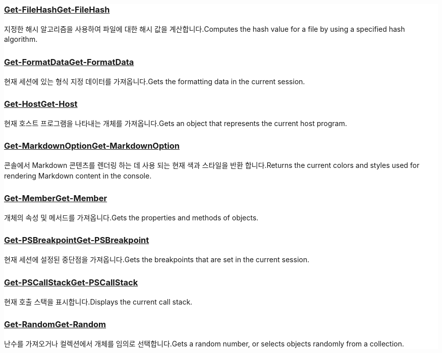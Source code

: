 ### [<span data-ttu-id="a81b8-175">Get-FileHash</span><span class="sxs-lookup"><span data-stu-id="a81b8-175">Get-FileHash</span></span>](Get-FileHash.md)
<span data-ttu-id="a81b8-176">지정한 해시 알고리즘을 사용하여 파일에 대한 해시 값을 계산합니다.</span><span class="sxs-lookup"><span data-stu-id="a81b8-176">Computes the hash value for a file by using a specified hash algorithm.</span></span>

### [<span data-ttu-id="a81b8-177">Get-FormatData</span><span class="sxs-lookup"><span data-stu-id="a81b8-177">Get-FormatData</span></span>](Get-FormatData.md)
<span data-ttu-id="a81b8-178">현재 세션에 있는 형식 지정 데이터를 가져옵니다.</span><span class="sxs-lookup"><span data-stu-id="a81b8-178">Gets the formatting data in the current session.</span></span>

### [<span data-ttu-id="a81b8-179">Get-Host</span><span class="sxs-lookup"><span data-stu-id="a81b8-179">Get-Host</span></span>](Get-Host.md)
<span data-ttu-id="a81b8-180">현재 호스트 프로그램을 나타내는 개체를 가져옵니다.</span><span class="sxs-lookup"><span data-stu-id="a81b8-180">Gets an object that represents the current host program.</span></span>

### [<span data-ttu-id="a81b8-181">Get-MarkdownOption</span><span class="sxs-lookup"><span data-stu-id="a81b8-181">Get-MarkdownOption</span></span>](Get-MarkdownOption.md)
<span data-ttu-id="a81b8-182">콘솔에서 Markdown 콘텐츠를 렌더링 하는 데 사용 되는 현재 색과 스타일을 반환 합니다.</span><span class="sxs-lookup"><span data-stu-id="a81b8-182">Returns the current colors and styles used for rendering Markdown content in the console.</span></span>

### [<span data-ttu-id="a81b8-183">Get-Member</span><span class="sxs-lookup"><span data-stu-id="a81b8-183">Get-Member</span></span>](Get-Member.md)
<span data-ttu-id="a81b8-184">개체의 속성 및 메서드를 가져옵니다.</span><span class="sxs-lookup"><span data-stu-id="a81b8-184">Gets the properties and methods of objects.</span></span>

### [<span data-ttu-id="a81b8-185">Get-PSBreakpoint</span><span class="sxs-lookup"><span data-stu-id="a81b8-185">Get-PSBreakpoint</span></span>](Get-PSBreakpoint.md)
<span data-ttu-id="a81b8-186">현재 세션에 설정된 중단점을 가져옵니다.</span><span class="sxs-lookup"><span data-stu-id="a81b8-186">Gets the breakpoints that are set in the current session.</span></span>

### [<span data-ttu-id="a81b8-187">Get-PSCallStack</span><span class="sxs-lookup"><span data-stu-id="a81b8-187">Get-PSCallStack</span></span>](Get-PSCallStack.md)
<span data-ttu-id="a81b8-188">현재 호출 스택을 표시합니다.</span><span class="sxs-lookup"><span data-stu-id="a81b8-188">Displays the current call stack.</span></span>

### [<span data-ttu-id="a81b8-189">Get-Random</span><span class="sxs-lookup"><span data-stu-id="a81b8-189">Get-Random</span></span>](Get-Random.md)
<span data-ttu-id="a81b8-190">난수를 가져오거나 컬렉션에서 개체를 임의로 선택합니다.</span><span class="sxs-lookup"><span data-stu-id="a81b8-190">Gets a random number, or selects objects randomly from a collection.</span></span>
